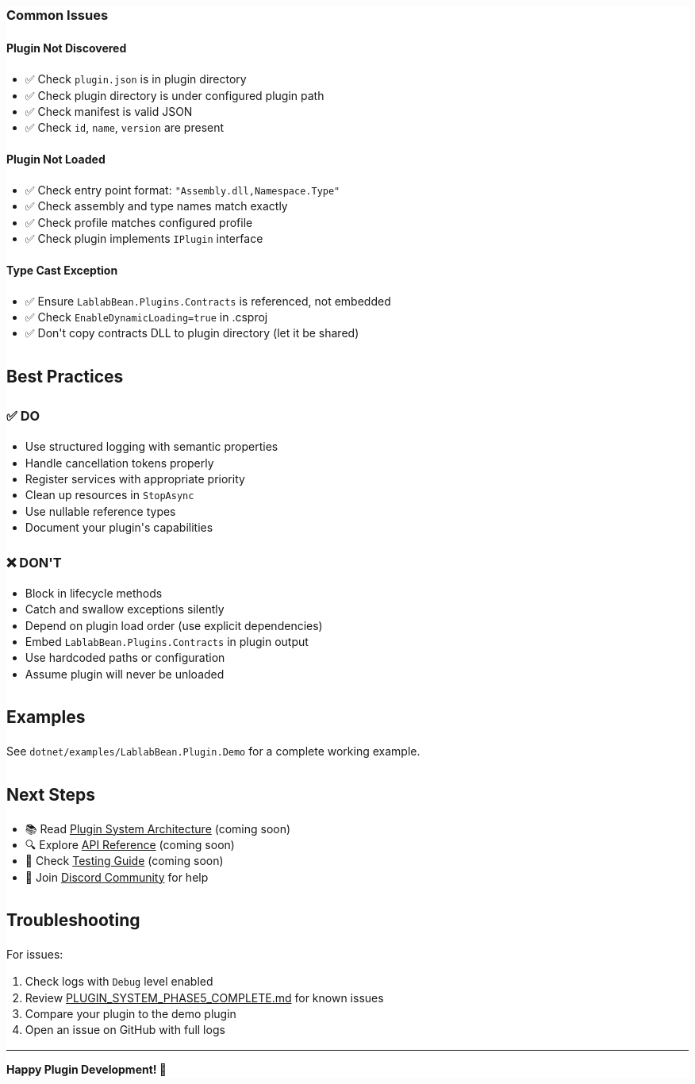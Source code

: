 ### Common Issues

#### Plugin Not Discovered
- ✅ Check `plugin.json` is in plugin directory
- ✅ Check plugin directory is under configured plugin path
- ✅ Check manifest is valid JSON
- ✅ Check `id`, `name`, `version` are present

#### Plugin Not Loaded
- ✅ Check entry point format: `"Assembly.dll,Namespace.Type"`
- ✅ Check assembly and type names match exactly
- ✅ Check profile matches configured profile
- ✅ Check plugin implements `IPlugin` interface

#### Type Cast Exception
- ✅ Ensure `LablabBean.Plugins.Contracts` is referenced, not embedded
- ✅ Check `EnableDynamicLoading=true` in .csproj
- ✅ Don't copy contracts DLL to plugin directory (let it be shared)

## Best Practices

### ✅ DO
- Use structured logging with semantic properties
- Handle cancellation tokens properly
- Register services with appropriate priority
- Clean up resources in `StopAsync`
- Use nullable reference types
- Document your plugin's capabilities

### ❌ DON'T
- Block in lifecycle methods
- Catch and swallow exceptions silently
- Depend on plugin load order (use explicit dependencies)
- Embed `LablabBean.Plugins.Contracts` in plugin output
- Use hardcoded paths or configuration
- Assume plugin will never be unloaded

## Examples

See `dotnet/examples/LablabBean.Plugin.Demo` for a complete working example.

## Next Steps

- 📚 Read [Plugin System Architecture](#) (coming soon)
- 🔍 Explore [API Reference](#) (coming soon)
- 🧪 Check [Testing Guide](#) (coming soon)
- 💬 Join [Discord Community](#) for help

## Troubleshooting

For issues:
1. Check logs with `Debug` level enabled
2. Review [PLUGIN_SYSTEM_PHASE5_COMPLETE.md](PLUGIN_SYSTEM_PHASE5_COMPLETE.md) for known issues
3. Compare your plugin to the demo plugin
4. Open an issue on GitHub with full logs

---

**Happy Plugin Development! 🚀**
